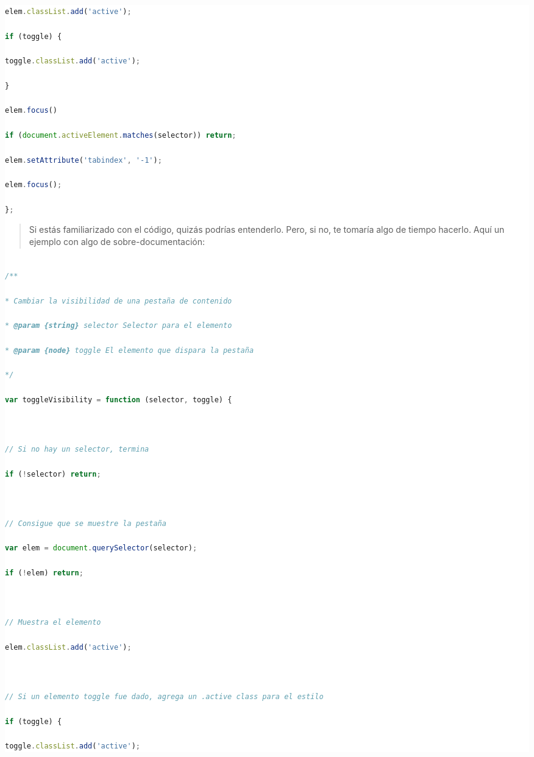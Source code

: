 ```javascript 
elem.classList.add('active');

if (toggle) {

toggle.classList.add('active');

}

elem.focus()

if (document.activeElement.matches(selector)) return;

elem.setAttribute('tabindex', '-1');

elem.focus();

};

```

 > Si estás familiarizado con el código, quizás podrías entenderlo. Pero, si no, te tomaría algo de tiempo hacerlo. Aquí un ejemplo con algo de sobre-documentación:
```javascript 

/**

* Cambiar la visibilidad de una pestaña de contenido

* @param {string} selector Selector para el elemento

* @param {node} toggle El elemento que dispara la pestaña

*/

var toggleVisibility = function (selector, toggle) {

  

// Si no hay un selector, termina

if (!selector) return;

  

// Consigue que se muestre la pestaña

var elem = document.querySelector(selector);

if (!elem) return;

  

// Muestra el elemento

elem.classList.add('active');

  

// Si un elemento toggle fue dado, agrega un .active class para el estilo

if (toggle) {

toggle.classList.add('active');

```